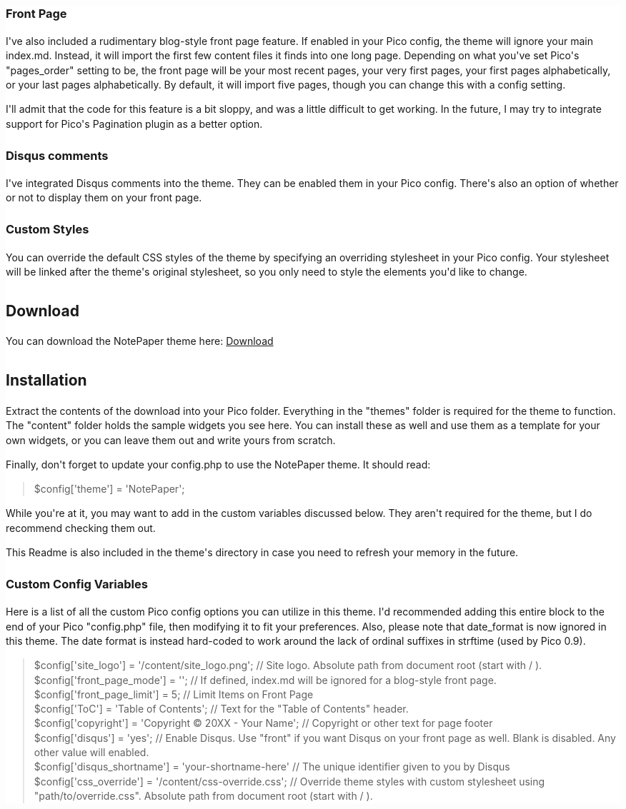 ### Front Page

I've also included a rudimentary blog-style front page feature.  If enabled in your Pico config, the theme will ignore your main index.md.  Instead, it will import the first few content files it finds into one long page.  Depending on what you've set Pico's "pages_order" setting to be, the front page will be your most recent pages, your very first pages, your first pages alphabetically, or your last pages alphabetically.  By default, it will import five pages, though you can change this with a config setting.

I'll admit that the code for this feature is a bit sloppy, and was a little difficult to get working.  In the future, I may try to integrate support for Pico's Pagination plugin as a better option.

### Disqus comments

I've integrated Disqus comments into the theme.  They can be enabled them in your Pico config.  There's also an option of whether or not to display them on your front page.

### Custom Styles

You can override the default CSS styles of the theme by specifying an overriding stylesheet in your Pico config.  Your stylesheet will be linked after the theme's original stylesheet, so you only need to style the elements you'd like to change.

<a name="download"></a>
## Download
You can download the NotePaper theme here: [Download](content/NotePaper.zip)

<a name="installation"></a>
## Installation

Extract the contents of the download into your Pico folder.  Everything in the "themes" folder is required for the theme to function.  The "content" folder holds the sample widgets you see here.  You can install these as well and use them as a template for your own widgets, or you can leave them out and write yours from scratch.

Finally, don't forget to update your config.php to use the NotePaper theme.  It should read:

> $config['theme'] = 'NotePaper';

While you're at it, you may want to add in the custom variables discussed below.  They aren't required for the theme, but I do recommend checking them out.

This Readme is also included in the theme's directory in case you need to refresh your memory in the future.

### Custom Config Variables

Here is a list of all the custom Pico config options you can utilize in this theme.  I'd recommended adding this entire block to the end of your Pico "config.php" file, then modifying it to fit your preferences.  Also, please note that date_format is now ignored in this theme.  The date format is instead hard-coded to work around the lack of ordinal suffixes in strftime (used by Pico 0.9).


> $config['site_logo'] = '/content/site_logo.png';	// Site logo.  Absolute path from document root (start with / ).
> $config['front_page_mode'] = ''; // If defined, index.md will be ignored for a blog-style front page.
> $config['front_page_limit'] = 5;	// Limit Items on Front Page  
> $config['ToC'] = 'Table of Contents';	// Text for the "Table of Contents" header.  
> $config['copyright'] = 'Copyright © 20XX - Your Name';	// Copyright or other text for page footer  
> $config['disqus'] = 'yes';	// Enable Disqus. Use "front" if you want Disqus on your front page as well. Blank is disabled. Any other value will enabled.  
> $config['disqus_shortname'] = 'your-shortname-here' // The unique identifier given to you by Disqus  
> $config['css_override'] = '/content/css-override.css'; // Override theme styles with custom stylesheet using "path/to/override.css".  Absolute path from document root (start with / ).
